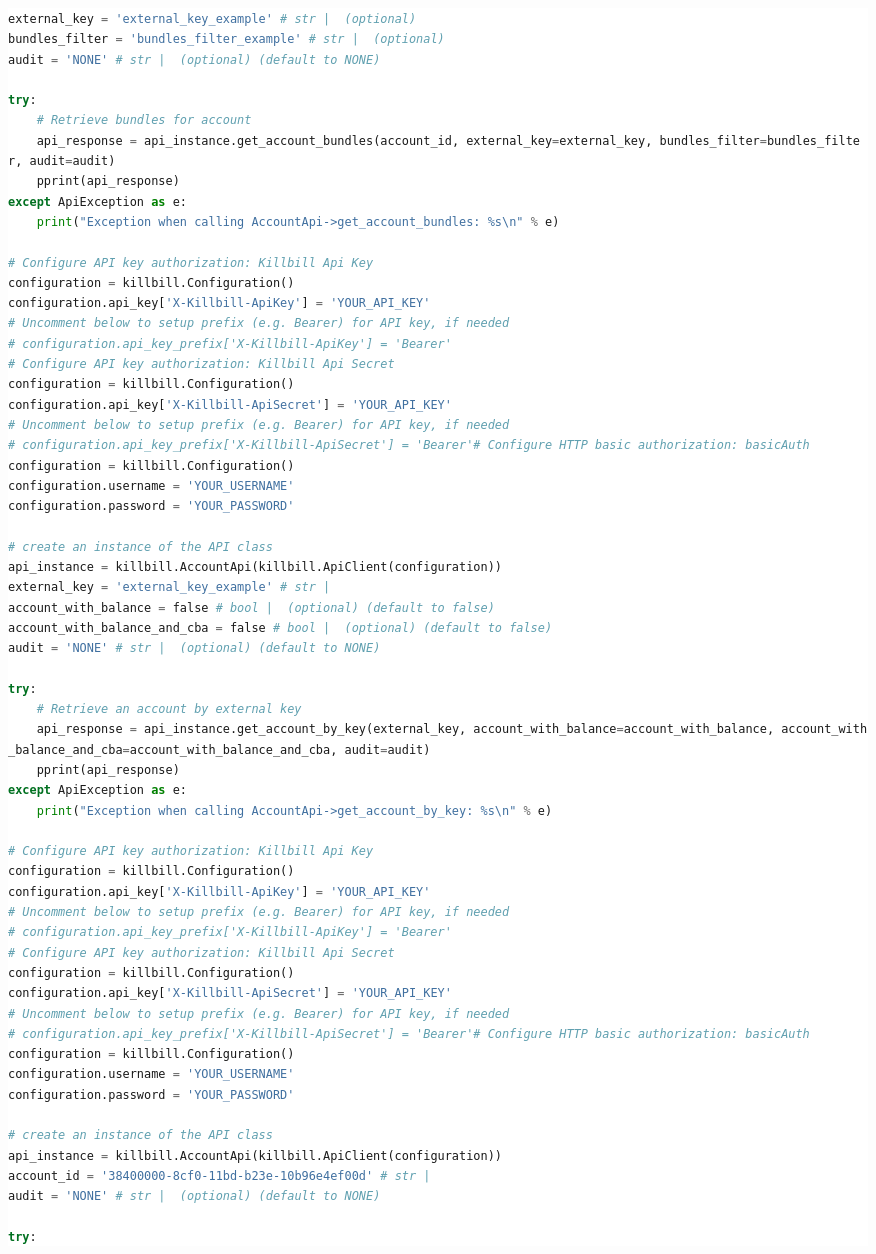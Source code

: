 ```python
external_key = 'external_key_example' # str |  (optional)
bundles_filter = 'bundles_filter_example' # str |  (optional)
audit = 'NONE' # str |  (optional) (default to NONE)

try:
    # Retrieve bundles for account
    api_response = api_instance.get_account_bundles(account_id, external_key=external_key, bundles_filter=bundles_filter, audit=audit)
    pprint(api_response)
except ApiException as e:
    print("Exception when calling AccountApi->get_account_bundles: %s\n" % e)

# Configure API key authorization: Killbill Api Key
configuration = killbill.Configuration()
configuration.api_key['X-Killbill-ApiKey'] = 'YOUR_API_KEY'
# Uncomment below to setup prefix (e.g. Bearer) for API key, if needed
# configuration.api_key_prefix['X-Killbill-ApiKey'] = 'Bearer'
# Configure API key authorization: Killbill Api Secret
configuration = killbill.Configuration()
configuration.api_key['X-Killbill-ApiSecret'] = 'YOUR_API_KEY'
# Uncomment below to setup prefix (e.g. Bearer) for API key, if needed
# configuration.api_key_prefix['X-Killbill-ApiSecret'] = 'Bearer'# Configure HTTP basic authorization: basicAuth
configuration = killbill.Configuration()
configuration.username = 'YOUR_USERNAME'
configuration.password = 'YOUR_PASSWORD'

# create an instance of the API class
api_instance = killbill.AccountApi(killbill.ApiClient(configuration))
external_key = 'external_key_example' # str | 
account_with_balance = false # bool |  (optional) (default to false)
account_with_balance_and_cba = false # bool |  (optional) (default to false)
audit = 'NONE' # str |  (optional) (default to NONE)

try:
    # Retrieve an account by external key
    api_response = api_instance.get_account_by_key(external_key, account_with_balance=account_with_balance, account_with_balance_and_cba=account_with_balance_and_cba, audit=audit)
    pprint(api_response)
except ApiException as e:
    print("Exception when calling AccountApi->get_account_by_key: %s\n" % e)

# Configure API key authorization: Killbill Api Key
configuration = killbill.Configuration()
configuration.api_key['X-Killbill-ApiKey'] = 'YOUR_API_KEY'
# Uncomment below to setup prefix (e.g. Bearer) for API key, if needed
# configuration.api_key_prefix['X-Killbill-ApiKey'] = 'Bearer'
# Configure API key authorization: Killbill Api Secret
configuration = killbill.Configuration()
configuration.api_key['X-Killbill-ApiSecret'] = 'YOUR_API_KEY'
# Uncomment below to setup prefix (e.g. Bearer) for API key, if needed
# configuration.api_key_prefix['X-Killbill-ApiSecret'] = 'Bearer'# Configure HTTP basic authorization: basicAuth
configuration = killbill.Configuration()
configuration.username = 'YOUR_USERNAME'
configuration.password = 'YOUR_PASSWORD'

# create an instance of the API class
api_instance = killbill.AccountApi(killbill.ApiClient(configuration))
account_id = '38400000-8cf0-11bd-b23e-10b96e4ef00d' # str | 
audit = 'NONE' # str |  (optional) (default to NONE)

try:
```